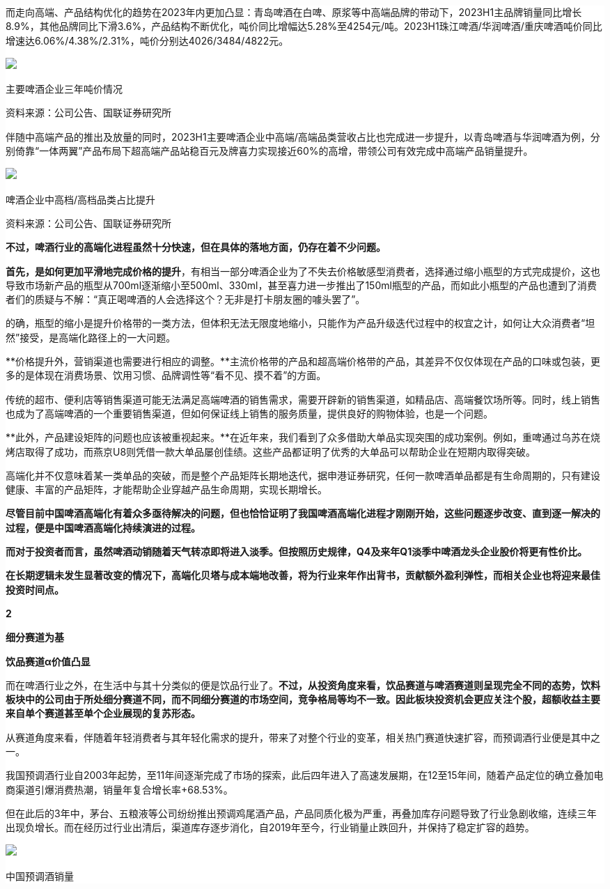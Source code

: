 而走向高端、产品结构优化的趋势在2023年内更加凸显：青岛啤酒在白啤、原浆等中高端品牌的带动下，2023H1主品牌销量同比增长8.9%，其他品牌同比下滑3.6%，产品结构不断优化，吨价同比增幅达5.28%至4254元/吨。2023H1珠江啤酒/华润啤酒/重庆啤酒吨价同比增速达6.06%/4.38%/2.31%，吨价分别达4026/3484/4822元。

![](https://img3.qianzhan.com/news/202310/18/20231018-91f97401cb0a4a44_600x5000.png)

主要啤酒企业三年吨价情况

资料来源：公司公告、国联证券研究所

伴随中高端产品的推出及放量的同时，2023H1主要啤酒企业中高端/高端品类营收占比也完成进一步提升，以青岛啤酒与华润啤酒为例，分别倚靠“一体两翼”产品布局下超高端产品站稳百元及牌喜力实现接近60%的高增，带领公司有效完成中高端产品销量提升。

![](https://img3.qianzhan.com/news/202310/18/20231018-d15f9004896e9847_600x5000.png)

啤酒企业中高档/高档品类占比提升

资料来源：公司公告、国联证券研究所

**不过，啤酒行业的高端化进程虽然十分快速，但在具体的落地方面，仍存在着不少问题。**

**首先，是如何更加平滑地完成价格的提升**，有相当一部分啤酒企业为了不失去价格敏感型消费者，选择通过缩小瓶型的方式完成提价，这也导致市场新产品的瓶型从700ml逐渐缩小至500ml、330ml，甚至喜力进一步推出了150ml瓶型的产品，而如此小瓶型的产品也遭到了消费者们的质疑与不解：“真正喝啤酒的人会选择这个？无非是打卡朋友圈的噱头罢了”。

的确，瓶型的缩小是提升价格带的一类方法，但体积无法无限度地缩小，只能作为产品升级迭代过程中的权宜之计，如何让大众消费者“坦然”接受，是高端化路径上的一大问题。

**价格提升外，营销渠道也需要进行相应的调整。**主流价格带的产品和超高端价格带的产品，其差异不仅仅体现在产品的口味或包装，更多的是体现在消费场景、饮用习惯、品牌调性等“看不见、摸不着”的方面。

传统的超市、便利店等销售渠道可能无法满足高端啤酒的销售需求，需要开辟新的销售渠道，如精品店、高端餐饮场所等。同时，线上销售也成为了高端啤酒的一个重要销售渠道，但如何保证线上销售的服务质量，提供良好的购物体验，也是一个问题。

**此外，产品建设矩阵的问题也应该被重视起来。**在近年来，我们看到了众多借助大单品实现突围的成功案例。例如，重啤通过乌苏在烧烤店取得了成功，而燕京U8则凭借一款大单品屡创佳绩。这些产品都证明了优秀的大单品可以帮助企业在短期内取得突破。

高端化并不仅意味着某一类单品的突破，而是整个产品矩阵长期地迭代，据申港证券研究，任何一款啤酒单品都是有生命周期的，只有建设健康、丰富的产品矩阵，才能帮助企业穿越产品生命周期，实现长期增长。

**尽管目前中国啤酒高端化有着众多亟待解决的问题，但也恰恰证明了我国啤酒高端化进程才刚刚开始，这些问题逐步改变、直到逐一解决的过程，便是中国啤酒高端化持续演进的过程。**

**而对于投资者而言，虽然啤酒动销随着天气转凉即将进入淡季。但按照历史规律，Q4及来年Q1淡季中啤酒龙头企业股价将更有性价比。**

**在长期逻辑未发生显著改变的情况下，高端化贝塔与成本端地改善，将为行业来年作出背书，贡献额外盈利弹性，而相关企业也将迎来最佳投资时间点。**

**2**

**细分赛道为基**

**饮品赛道α价值凸显**

而在啤酒行业之外，在生活中与其十分类似的便是饮品行业了。**不过，从投资角度来看，饮品赛道与啤酒赛道则呈现完全不同的态势，饮料板块中的公司由于所处细分赛道不同，而不同细分赛道的市场空间，竞争格局等均不一致。因此板块投资机会更应关注个股，超额收益主要来自单个赛道甚至单个企业展现的复苏形态。**

从赛道角度来看，伴随着年轻消费者与其年轻化需求的提升，带来了对整个行业的变革，相关热门赛道快速扩容，而预调酒行业便是其中之一。

我国预调酒行业自2003年起势，至11年间逐渐完成了市场的探索，此后四年进入了高速发展期，在12至15年间，随着产品定位的确立叠加电商渠道引爆消费热潮，销量年复合增长率+68.53%。

但在此后的3年中，茅台、五粮液等公司纷纷推出预调鸡尾酒产品，产品同质化极为严重，再叠加库存问题导致了行业急剧收缩，连续三年出现负增长。而在经历过行业出清后，渠道库存逐步消化，自2019年至今，行业销量止跌回升，并保持了稳定扩容的趋势。

![](https://img3.qianzhan.com/news/202310/18/20231018-55810e671c0313a7_600x5000.png)

中国预调酒销量
